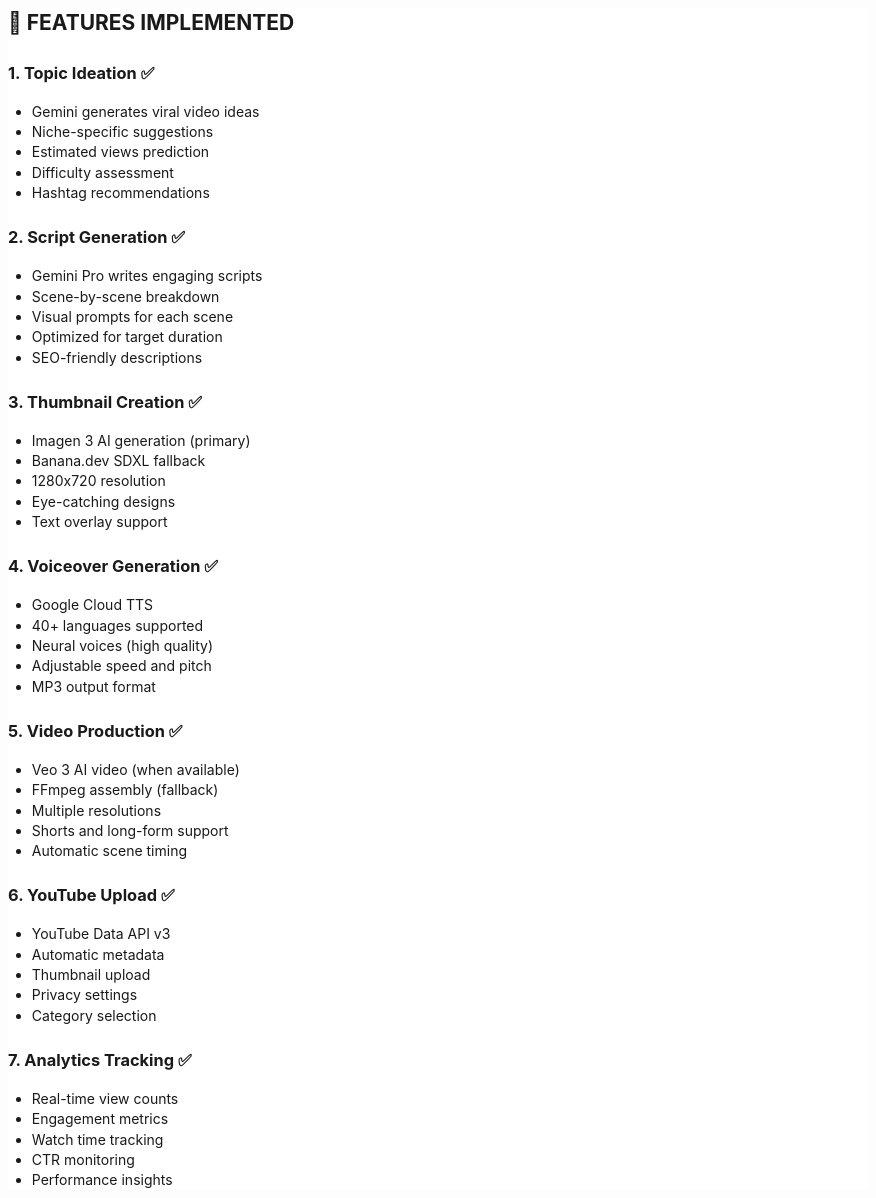 
## 🎯 FEATURES IMPLEMENTED

### **1. Topic Ideation** ✅
- Gemini generates viral video ideas
- Niche-specific suggestions
- Estimated views prediction
- Difficulty assessment
- Hashtag recommendations

### **2. Script Generation** ✅
- Gemini Pro writes engaging scripts
- Scene-by-scene breakdown
- Visual prompts for each scene
- Optimized for target duration
- SEO-friendly descriptions

### **3. Thumbnail Creation** ✅
- Imagen 3 AI generation (primary)
- Banana.dev SDXL fallback
- 1280x720 resolution
- Eye-catching designs
- Text overlay support

### **4. Voiceover Generation** ✅
- Google Cloud TTS
- 40+ languages supported
- Neural voices (high quality)
- Adjustable speed and pitch
- MP3 output format

### **5. Video Production** ✅
- Veo 3 AI video (when available)
- FFmpeg assembly (fallback)
- Multiple resolutions
- Shorts and long-form support
- Automatic scene timing

### **6. YouTube Upload** ✅
- YouTube Data API v3
- Automatic metadata
- Thumbnail upload
- Privacy settings
- Category selection

### **7. Analytics Tracking** ✅
- Real-time view counts
- Engagement metrics
- Watch time tracking
- CTR monitoring
- Performance insights

